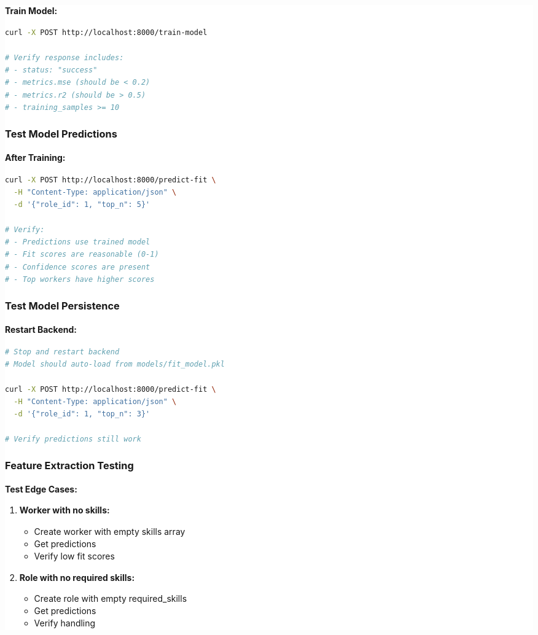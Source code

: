 **Train Model:**

```bash
curl -X POST http://localhost:8000/train-model

# Verify response includes:
# - status: "success"
# - metrics.mse (should be < 0.2)
# - metrics.r2 (should be > 0.5)
# - training_samples >= 10
```

### Test Model Predictions

**After Training:**

```bash
curl -X POST http://localhost:8000/predict-fit \
  -H "Content-Type: application/json" \
  -d '{"role_id": 1, "top_n": 5}'

# Verify:
# - Predictions use trained model
# - Fit scores are reasonable (0-1)
# - Confidence scores are present
# - Top workers have higher scores
```

### Test Model Persistence

**Restart Backend:**

```bash
# Stop and restart backend
# Model should auto-load from models/fit_model.pkl

curl -X POST http://localhost:8000/predict-fit \
  -H "Content-Type: application/json" \
  -d '{"role_id": 1, "top_n": 3}'

# Verify predictions still work
```

### Feature Extraction Testing

**Test Edge Cases:**

1. **Worker with no skills:**
   - Create worker with empty skills array
   - Get predictions
   - Verify low fit scores

2. **Role with no required skills:**
   - Create role with empty required_skills
   - Get predictions
   - Verify handling
